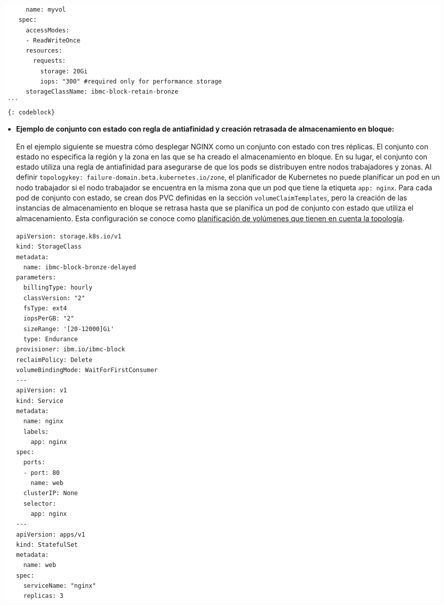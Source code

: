           name: myvol
        spec:
          accessModes:
          - ReadWriteOnce
          resources:
            requests:
              storage: 20Gi
              iops: "300" #required only for performance storage
	      storageClassName: ibmc-block-retain-bronze
     ```
     {: codeblock}

   - **Ejemplo de conjunto con estado con regla de antiafinidad y creación retrasada de almacenamiento en bloque:**

     En el ejemplo siguiente se muestra cómo desplegar NGINX como un conjunto con estado con tres réplicas. El conjunto con estado no especifica la región y la zona en las que se ha creado el almacenamiento en bloque. En su lugar, el conjunto con estado utiliza una regla de antiafinidad para asegurarse de que los pods se distribuyen entre nodos trabajadores y zonas. Al definir `topologykey: failure-domain.beta.kubernetes.io/zone`, el planificador de Kubernetes no puede planificar un pod en un nodo trabajador si el nodo trabajador se encuentra en la misma zona que un pod que tiene la etiqueta `app: nginx`. Para cada pod de conjunto con estado, se crean dos PVC definidas en la sección `volumeClaimTemplates`, pero la creación de las instancias de almacenamiento en bloque se retrasa hasta que se planifica un pod de conjunto con estado que utiliza el almacenamiento. Esta configuración se conoce como [planificación de volúmenes que tienen en cuenta la topología](https://kubernetes.io/blog/2018/10/11/topology-aware-volume-provisioning-in-kubernetes/).

     ```
     apiVersion: storage.k8s.io/v1
     kind: StorageClass
     metadata:
       name: ibmc-block-bronze-delayed
     parameters:
       billingType: hourly
       classVersion: "2"
       fsType: ext4
       iopsPerGB: "2"
       sizeRange: '[20-12000]Gi'
       type: Endurance
     provisioner: ibm.io/ibmc-block
     reclaimPolicy: Delete
     volumeBindingMode: WaitForFirstConsumer
     ---
     apiVersion: v1
     kind: Service
     metadata:
       name: nginx
       labels:
         app: nginx
     spec:
       ports:
       - port: 80
         name: web
       clusterIP: None
       selector:
         app: nginx
     ---
     apiVersion: apps/v1
     kind: StatefulSet
     metadata:
       name: web
     spec:
       serviceName: "nginx"
       replicas: 3